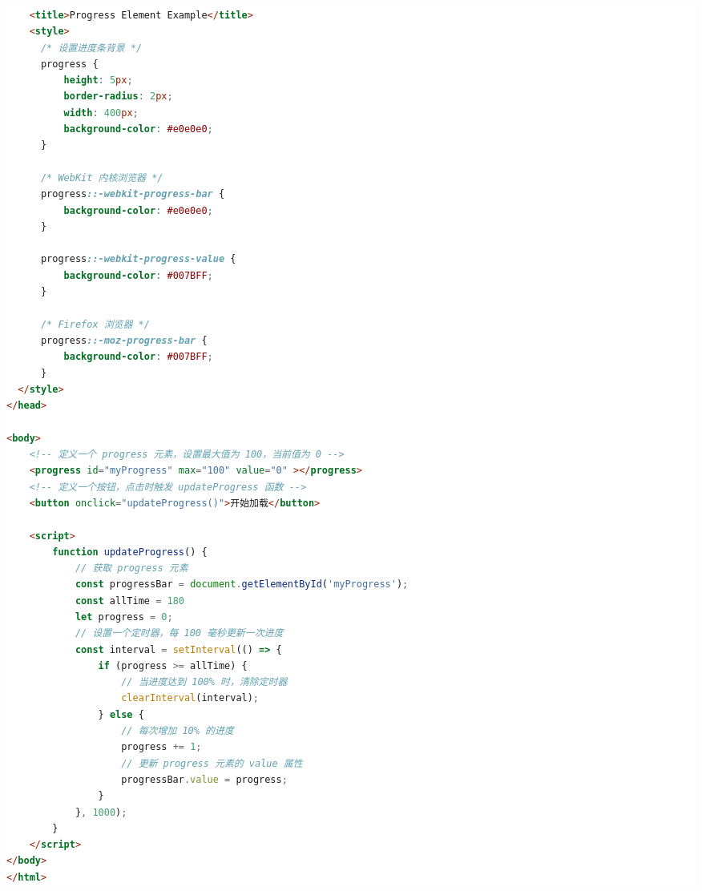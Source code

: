 ```html
    <title>Progress Element Example</title>
    <style>
      /* 设置进度条背景 */
      progress {
          height: 5px;
          border-radius: 2px;
          width: 400px;
          background-color: #e0e0e0;
      }

      /* WebKit 内核浏览器 */
      progress::-webkit-progress-bar {
          background-color: #e0e0e0;
      }

      progress::-webkit-progress-value {
          background-color: #007BFF;
      }

      /* Firefox 浏览器 */
      progress::-moz-progress-bar {
          background-color: #007BFF;
      }
  </style>
</head>

<body>
    <!-- 定义一个 progress 元素，设置最大值为 100，当前值为 0 -->
    <progress id="myProgress" max="100" value="0" ></progress>
    <!-- 定义一个按钮，点击时触发 updateProgress 函数 -->
    <button onclick="updateProgress()">开始加载</button>

    <script>
        function updateProgress() {
            // 获取 progress 元素
            const progressBar = document.getElementById('myProgress');
            const allTime = 180
            let progress = 0;
            // 设置一个定时器，每 100 毫秒更新一次进度
            const interval = setInterval(() => {
                if (progress >= allTime) {
                    // 当进度达到 100% 时，清除定时器
                    clearInterval(interval);
                } else {
                    // 每次增加 10% 的进度
                    progress += 1;
                    // 更新 progress 元素的 value 属性
                    progressBar.value = progress;
                }
            }, 1000);
        }
    </script>
</body>
</html>
```
